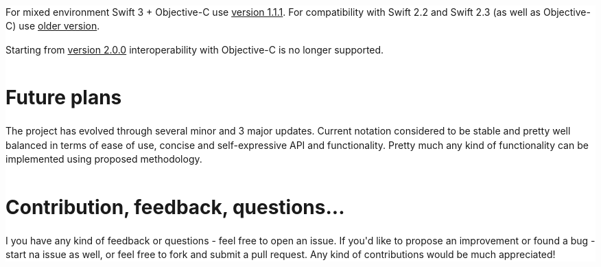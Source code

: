 For mixed environment Swift 3 + Objective-C use [version 1.1.1](https://github.com/maximkhatskevich/MKHUniFlow/releases/tag/1.1.1). For compatibility with Swift 2.2 and Swift 2.3 (as well as Objective-C) use [older version](https://github.com/maximkhatskevich/MKHUniFlow/releases/tag/1.0).

Starting from [version 2.0.0](https://github.com/XCEssentials/UniFlow/releases/tag/2.0.0) interoperability with Objective-C is no longer supported.

# Future plans

The project has evolved through several minor and 3 major updates. Current notation considered to be stable and pretty well balanced in terms of ease of use, concise and self-expressive API and functionality. Pretty much any kind of functionality can be implemented using proposed methodology.

# Contribution, feedback, questions...

I you have any kind of feedback or questions - feel free to open an issue. If you'd like to propose an improvement or found a bug - start na issue as well, or feel free to fork and submit a pull request. Any kind of contributions would be much appreciated!
